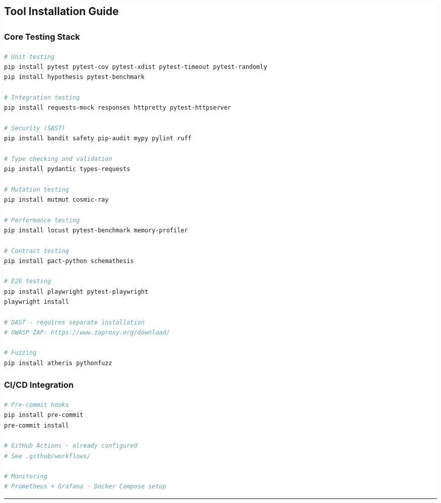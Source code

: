 
## Tool Installation Guide

### Core Testing Stack
```bash
# Unit testing
pip install pytest pytest-cov pytest-xdist pytest-timeout pytest-randomly
pip install hypothesis pytest-benchmark

# Integration testing
pip install requests-mock responses httpretty pytest-httpserver

# Security (SAST)
pip install bandit safety pip-audit mypy pylint ruff

# Type checking and validation
pip install pydantic types-requests

# Mutation testing
pip install mutmut cosmic-ray

# Performance testing
pip install locust pytest-benchmark memory-profiler

# Contract testing
pip install pact-python schemathesis

# E2E testing
pip install playwright pytest-playwright
playwright install

# DAST - requires separate installation
# OWASP ZAP: https://www.zaproxy.org/download/

# Fuzzing
pip install atheris pythonfuzz
```

### CI/CD Integration
```bash
# Pre-commit hooks
pip install pre-commit
pre-commit install

# GitHub Actions - already configured
# See .github/workflows/

# Monitoring
# Prometheus + Grafana - Docker Compose setup
```

---
